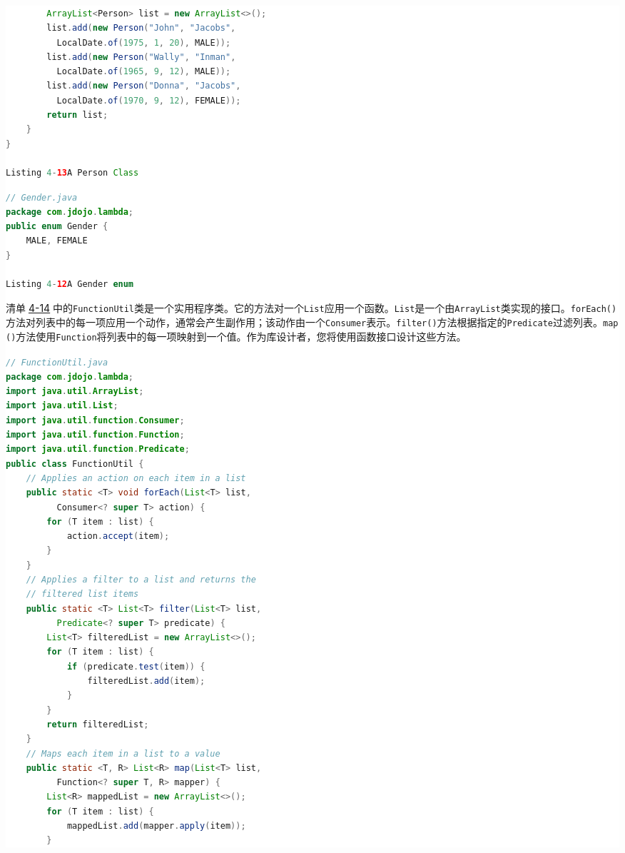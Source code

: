 ```java
        ArrayList<Person> list = new ArrayList<>();
        list.add(new Person("John", "Jacobs",
          LocalDate.of(1975, 1, 20), MALE));
        list.add(new Person("Wally", "Inman",
          LocalDate.of(1965, 9, 12), MALE));
        list.add(new Person("Donna", "Jacobs",
          LocalDate.of(1970, 9, 12), FEMALE));
        return list;
    }
}

Listing 4-13A Person Class

```

```java
// Gender.java
package com.jdojo.lambda;
public enum Gender {
    MALE, FEMALE
}

Listing 4-12A Gender enum

```

清单 [4-14](#PC63) 中的`FunctionUtil`类是一个实用程序类。它的方法对一个`List`应用一个函数。`List`是一个由`ArrayList`类实现的接口。`forEach()`方法对列表中的每一项应用一个动作，通常会产生副作用；该动作由一个`Consumer`表示。`filter()`方法根据指定的`Predicate`过滤列表。`map()`方法使用`Function`将列表中的每一项映射到一个值。作为库设计者，您将使用函数接口设计这些方法。

```java
// FunctionUtil.java
package com.jdojo.lambda;
import java.util.ArrayList;
import java.util.List;
import java.util.function.Consumer;
import java.util.function.Function;
import java.util.function.Predicate;
public class FunctionUtil {
    // Applies an action on each item in a list
    public static <T> void forEach(List<T> list,
          Consumer<? super T> action) {
        for (T item : list) {
            action.accept(item);
        }
    }
    // Applies a filter to a list and returns the
    // filtered list items
    public static <T> List<T> filter(List<T> list,
          Predicate<? super T> predicate) {
        List<T> filteredList = new ArrayList<>();
        for (T item : list) {
            if (predicate.test(item)) {
                filteredList.add(item);
            }
        }
        return filteredList;
    }
    // Maps each item in a list to a value
    public static <T, R> List<R> map(List<T> list,
          Function<? super T, R> mapper) {
        List<R> mappedList = new ArrayList<>();
        for (T item : list) {
            mappedList.add(mapper.apply(item));
        }
```
